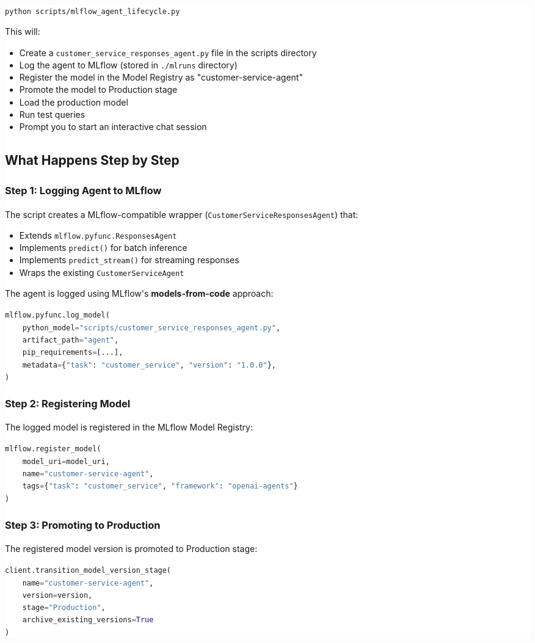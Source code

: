 ```bash
python scripts/mlflow_agent_lifecycle.py
```

This will:
- Create a `customer_service_responses_agent.py` file in the scripts directory
- Log the agent to MLflow (stored in `./mlruns` directory)
- Register the model in the Model Registry as "customer-service-agent"
- Promote the model to Production stage
- Load the production model
- Run test queries
- Prompt you to start an interactive chat session

## What Happens Step by Step

### Step 1: Logging Agent to MLflow

The script creates a MLflow-compatible wrapper (`CustomerServiceResponsesAgent`) that:
- Extends `mlflow.pyfunc.ResponsesAgent`
- Implements `predict()` for batch inference
- Implements `predict_stream()` for streaming responses
- Wraps the existing `CustomerServiceAgent`

The agent is logged using MLflow's **models-from-code** approach:

```python
mlflow.pyfunc.log_model(
    python_model="scripts/customer_service_responses_agent.py",
    artifact_path="agent",
    pip_requirements=[...],
    metadata={"task": "customer_service", "version": "1.0.0"},
)
```

### Step 2: Registering Model

The logged model is registered in the MLflow Model Registry:

```python
mlflow.register_model(
    model_uri=model_uri,
    name="customer-service-agent",
    tags={"task": "customer_service", "framework": "openai-agents"}
)
```

### Step 3: Promoting to Production

The registered model version is promoted to Production stage:

```python
client.transition_model_version_stage(
    name="customer-service-agent",
    version=version,
    stage="Production",
    archive_existing_versions=True
)
```
